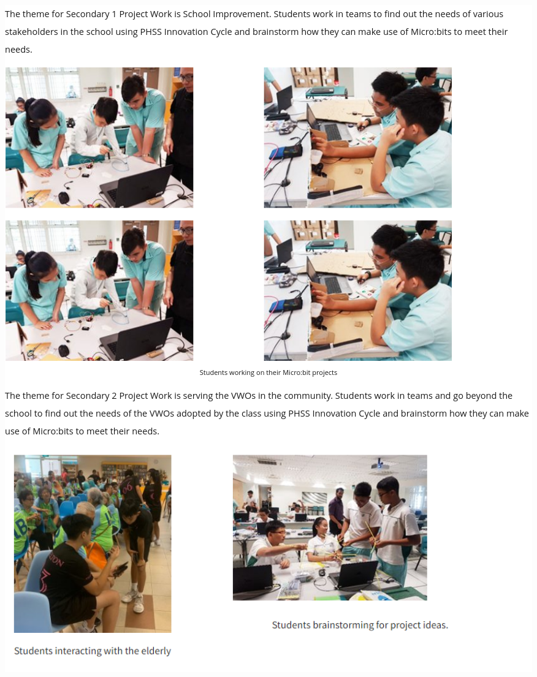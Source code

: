 <p style="margin-top:15px;font-size:14.5px; line-height:2;font-family:Open Sans;">The theme for Secondary 1 Project Work is School Improvement. Students work in teams to find out the needs of various stakeholders in the school using PHSS Innovation Cycle and brainstorm how they can make use of Micro:bits to meet their needs.</p>

<img src="/images/dsarobo3.png" style="width: 85%;">
<p style="text-align: center;margin-top:5px; font-size:11px;font-family:Open Sans;">Students working on their Micro:bit projects</p>

<p style="margin-top:15px;font-size:14.5px; line-height:2;font-family:Open Sans;">The theme for Secondary 2 Project Work is serving the VWOs in the community. Students work in teams and go beyond the school to find out the needs of the VWOs adopted by the class using PHSS Innovation Cycle and brainstorm how they can make use of Micro:bits to meet their needs.</p>

<img src="/images/dsarobo4.png" style="width: 85%;">
